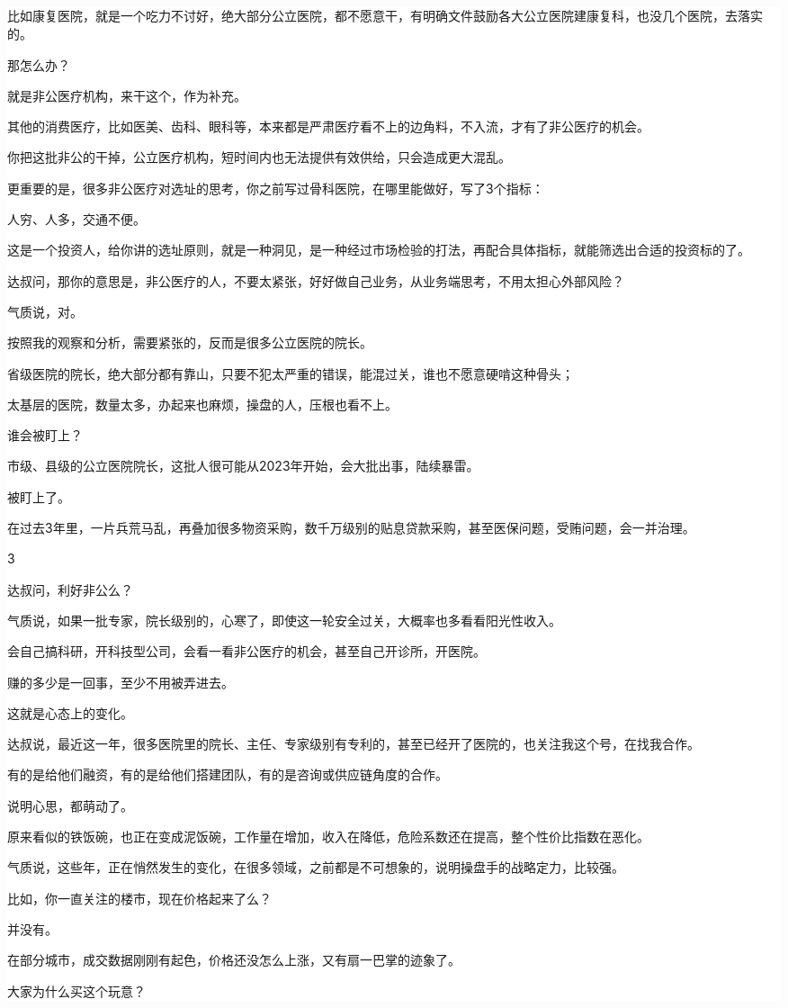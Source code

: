 比如康复医院，就是一个吃力不讨好，绝大部分公立医院，都不愿意干，有明确文件鼓励各大公立医院建康复科，也没几个医院，去落实的。

那怎么办？

就是非公医疗机构，来干这个，作为补充。

其他的消费医疗，比如医美、齿科、眼科等，本来都是严肃医疗看不上的边角料，不入流，才有了非公医疗的机会。  

你把这批非公的干掉，公立医疗机构，短时间内也无法提供有效供给，只会造成更大混乱。  

更重要的是，很多非公医疗对选址的思考，你之前写过骨科医院，在哪里能做好，写了3个指标：  

人穷、人多，交通不便。

这是一个投资人，给你讲的选址原则，就是一种洞见，是一种经过市场检验的打法，再配合具体指标，就能筛选出合适的投资标的了。  

达叔问，那你的意思是，非公医疗的人，不要太紧张，好好做自己业务，从业务端思考，不用太担心外部风险？  

气质说，对。  

按照我的观察和分析，需要紧张的，反而是很多公立医院的院长。  

省级医院的院长，绝大部分都有靠山，只要不犯太严重的错误，能混过关，谁也不愿意硬啃这种骨头；

太基层的医院，数量太多，办起来也麻烦，操盘的人，压根也看不上。  

谁会被盯上？  

市级、县级的公立医院院长，这批人很可能从2023年开始，会大批出事，陆续暴雷。  

被盯上了。

在过去3年里，一片兵荒马乱，再叠加很多物资采购，数千万级别的贴息贷款采购，甚至医保问题，受贿问题，会一并治理。

  

3

  

达叔问，利好非公么？

气质说，如果一批专家，院长级别的，心寒了，即使这一轮安全过关，大概率也多看看阳光性收入。  

会自己搞科研，开科技型公司，会看一看非公医疗的机会，甚至自己开诊所，开医院。  

赚的多少是一回事，至少不用被弄进去。  

这就是心态上的变化。

达叔说，最近这一年，很多医院里的院长、主任、专家级别有专利的，甚至已经开了医院的，也关注我这个号，在找我合作。  

有的是给他们融资，有的是给他们搭建团队，有的是咨询或供应链角度的合作。

说明心思，都萌动了。  

原来看似的铁饭碗，也正在变成泥饭碗，工作量在增加，收入在降低，危险系数还在提高，整个性价比指数在恶化。

气质说，这些年，正在悄然发生的变化，在很多领域，之前都是不可想象的，说明操盘手的战略定力，比较强。  

比如，你一直关注的楼市，现在价格起来了么？  

并没有。

在部分城市，成交数据刚刚有起色，价格还没怎么上涨，又有扇一巴掌的迹象了。

大家为什么买这个玩意？  
